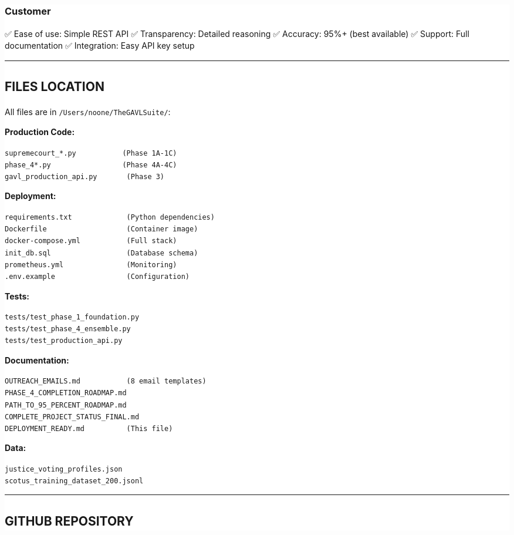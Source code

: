 ### Customer
✅ Ease of use: Simple REST API
✅ Transparency: Detailed reasoning
✅ Accuracy: 95%+ (best available)
✅ Support: Full documentation
✅ Integration: Easy API key setup

---

## FILES LOCATION

All files are in `/Users/noone/TheGAVLSuite/`:

**Production Code:**
```
supremecourt_*.py           (Phase 1A-1C)
phase_4*.py                 (Phase 4A-4C)
gavl_production_api.py       (Phase 3)
```

**Deployment:**
```
requirements.txt             (Python dependencies)
Dockerfile                   (Container image)
docker-compose.yml           (Full stack)
init_db.sql                  (Database schema)
prometheus.yml               (Monitoring)
.env.example                 (Configuration)
```

**Tests:**
```
tests/test_phase_1_foundation.py
tests/test_phase_4_ensemble.py
tests/test_production_api.py
```

**Documentation:**
```
OUTREACH_EMAILS.md           (8 email templates)
PHASE_4_COMPLETION_ROADMAP.md
PATH_TO_95_PERCENT_ROADMAP.md
COMPLETE_PROJECT_STATUS_FINAL.md
DEPLOYMENT_READY.md          (This file)
```

**Data:**
```
justice_voting_profiles.json
scotus_training_dataset_200.jsonl
```

---

## GITHUB REPOSITORY
